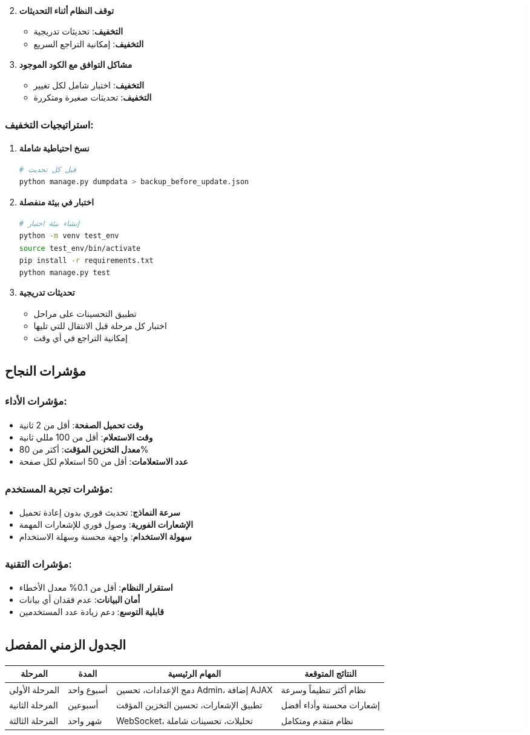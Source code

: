 2. **توقف النظام أثناء التحديثات**
   - **التخفيف**: تحديثات تدريجية
   - **التخفيف**: إمكانية التراجع السريع

3. **مشاكل التوافق مع الكود الموجود**
   - **التخفيف**: اختبار شامل لكل تغيير
   - **التخفيف**: تحديثات صغيرة ومتكررة

### استراتيجيات التخفيف:
1. **نسخ احتياطية شاملة**
   ```bash
   # قبل كل تحديث
   python manage.py dumpdata > backup_before_update.json
   ```

2. **اختبار في بيئة منفصلة**
   ```bash
   # إنشاء بيئة اختبار
   python -m venv test_env
   source test_env/bin/activate
   pip install -r requirements.txt
   python manage.py test
   ```

3. **تحديثات تدريجية**
   - تطبيق التحسينات على مراحل
   - اختبار كل مرحلة قبل الانتقال للتي تليها
   - إمكانية التراجع في أي وقت

## مؤشرات النجاح

### مؤشرات الأداء:
- **وقت تحميل الصفحة**: أقل من 2 ثانية
- **وقت الاستعلام**: أقل من 100 مللي ثانية
- **معدل التخزين المؤقت**: أكثر من 80%
- **عدد الاستعلامات**: أقل من 50 استعلام لكل صفحة

### مؤشرات تجربة المستخدم:
- **سرعة النماذج**: تحديث فوري بدون إعادة تحميل
- **الإشعارات الفورية**: وصول فوري للإشعارات المهمة
- **سهولة الاستخدام**: واجهة محسنة وسهلة الاستخدام

### مؤشرات التقنية:
- **استقرار النظام**: أقل من 0.1% معدل الأخطاء
- **أمان البيانات**: عدم فقدان أي بيانات
- **قابلية التوسع**: دعم زيادة عدد المستخدمين

## الجدول الزمني المفصل

| المرحلة | المدة | المهام الرئيسية | النتائج المتوقعة |
|---------|-------|----------------|------------------|
| المرحلة الأولى | أسبوع واحد | دمج الإعدادات، تحسين Admin، إضافة AJAX | نظام أكثر تنظيماً وسرعة |
| المرحلة الثانية | أسبوعين | تطبيق الإشعارات، تحسين التخزين المؤقت | إشعارات محسنة وأداء أفضل |
| المرحلة الثالثة | شهر واحد | WebSocket، تحليلات، تحسينات شاملة | نظام متقدم ومتكامل |
